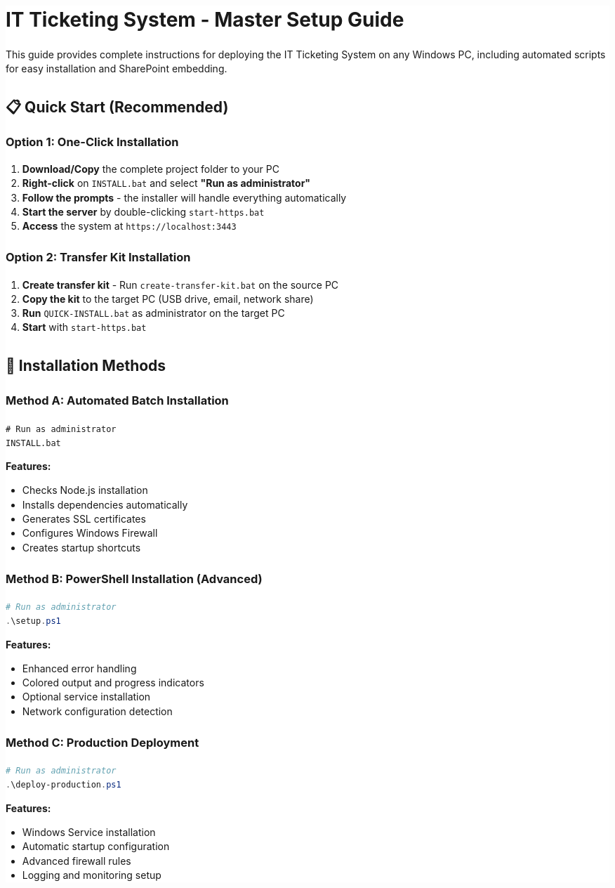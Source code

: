 # IT Ticketing System - Master Setup Guide

This guide provides complete instructions for deploying the IT Ticketing System on any Windows PC, including automated scripts for easy installation and SharePoint embedding.

## 📋 Quick Start (Recommended)

### Option 1: One-Click Installation
1. **Download/Copy** the complete project folder to your PC
2. **Right-click** on `INSTALL.bat` and select **"Run as administrator"**
3. **Follow the prompts** - the installer will handle everything automatically
4. **Start the server** by double-clicking `start-https.bat`
5. **Access** the system at `https://localhost:3443`

### Option 2: Transfer Kit Installation
1. **Create transfer kit** - Run `create-transfer-kit.bat` on the source PC
2. **Copy the kit** to the target PC (USB drive, email, network share)
3. **Run** `QUICK-INSTALL.bat` as administrator on the target PC
4. **Start** with `start-https.bat`

## 🎯 Installation Methods

### Method A: Automated Batch Installation
```batch
# Run as administrator
INSTALL.bat
```
**Features:**
- Checks Node.js installation
- Installs dependencies automatically
- Generates SSL certificates
- Configures Windows Firewall
- Creates startup shortcuts

### Method B: PowerShell Installation (Advanced)
```powershell
# Run as administrator
.\setup.ps1
```
**Features:**
- Enhanced error handling
- Colored output and progress indicators
- Optional service installation
- Network configuration detection

### Method C: Production Deployment
```powershell
# Run as administrator
.\deploy-production.ps1
```
**Features:**
- Windows Service installation
- Automatic startup configuration
- Advanced firewall rules
- Logging and monitoring setup
